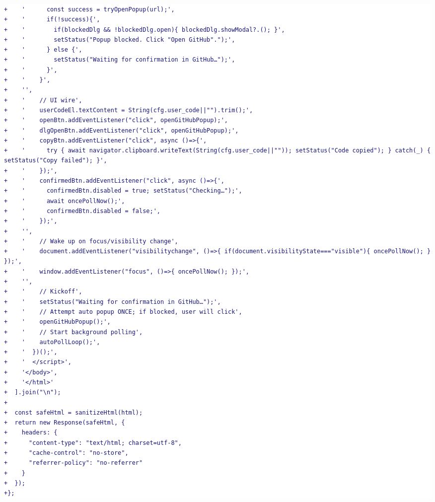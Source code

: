 ```diff
+    '      const success = tryOpenPopup(url);',
+    '      if(!success){',
+    '        if(blockedDlg && !blockedDlg.open){ blockedDlg.showModal?.(); }',
+    '        setStatus("Popup blocked. Click "Open GitHub".");',
+    '      } else {',
+    '        setStatus("Waiting for confirmation in GitHub…");',
+    '      }',
+    '    }',
+    '',
+    '    // UI wire',
+    '    userCodeEl.textContent = String(cfg.user_code||"").trim();',
+    '    openBtn.addEventListener("click", openGitHubPopup);',
+    '    dlgOpenBtn.addEventListener("click", openGitHubPopup);',
+    '    copyBtn.addEventListener("click", async ()=>{',
+    '      try { await navigator.clipboard.writeText(String(cfg.user_code||"")); setStatus("Code copied"); } catch(_) { setStatus("Copy failed"); }',
+    '    });',
+    '    confirmedBtn.addEventListener("click", async ()=>{',
+    '      confirmedBtn.disabled = true; setStatus("Checking…");',
+    '      await oncePollNow();',
+    '      confirmedBtn.disabled = false;',
+    '    });',
+    '',
+    '    // Wake up on focus/visibility change',
+    '    document.addEventListener("visibilitychange", ()=>{ if(document.visibilityState==="visible"){ oncePollNow(); } });',
+    '    window.addEventListener("focus", ()=>{ oncePollNow(); });',
+    '',
+    '    // Kickoff',
+    '    setStatus("Waiting for confirmation in GitHub…");',
+    '    // Attempt auto popup ONCE; if blocked, user will click',
+    '    openGitHubPopup();',
+    '    // Start background polling',
+    '    autoPollLoop();',
+    '  })();',
+    '  </script>',
+    '</body>',
+    '</html>'
+  ].join("\n");
+
+  const safeHtml = sanitizeHtml(html);
+  return new Response(safeHtml, {
+    headers: {
+      "content-type": "text/html; charset=utf-8",
+      "cache-control": "no-store",
+      "referrer-policy": "no-referrer"
+    }
+  });
+};
```
